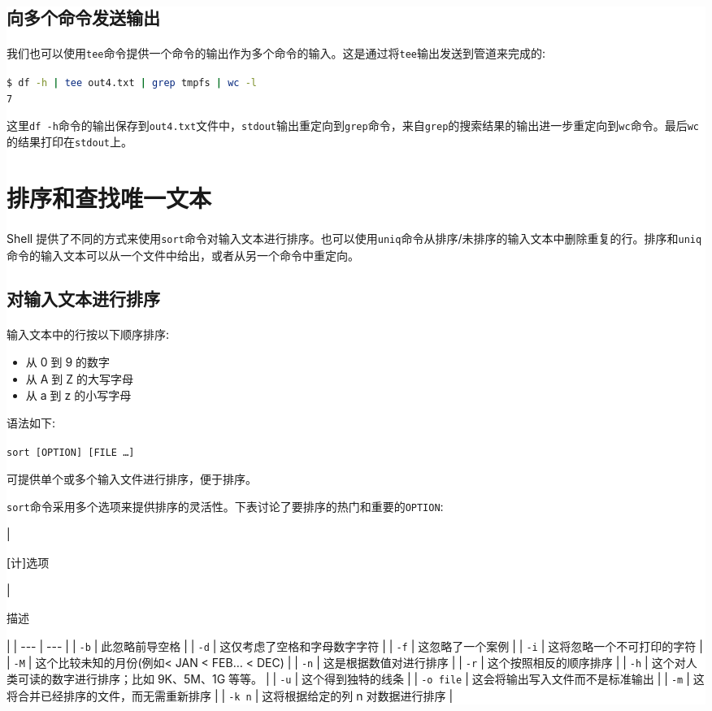 ## 向多个命令发送输出

我们也可以使用`tee`命令提供一个命令的输出作为多个命令的输入。这是通过将`tee`输出发送到管道来完成的:

```sh
$ df -h | tee out4.txt | grep tmpfs | wc -l
7

```

这里`df -h`命令的输出保存到`out4.txt`文件中，`stdout`输出重定向到`grep`命令，来自`grep`的搜索结果的输出进一步重定向到`wc`命令。最后`wc`的结果打印在`stdout`上。

# 排序和查找唯一文本

Shell 提供了不同的方式来使用`sort`命令对输入文本进行排序。也可以使用`uniq`命令从排序/未排序的输入文本中删除重复的行。排序和`uniq`命令的输入文本可以从一个文件中给出，或者从另一个命令中重定向。

## 对输入文本进行排序

输入文本中的行按以下顺序排序:

*   从 0 到 9 的数字
*   从 A 到 Z 的大写字母
*   从 a 到 z 的小写字母

语法如下:

`sort [OPTION] [FILE …]`

可提供单个或多个输入文件进行排序，便于排序。

`sort`命令采用多个选项来提供排序的灵活性。下表讨论了要排序的热门和重要的`OPTION`:

<colgroup><col style="text-align: left"> <col style="text-align: left"></colgroup> 
| 

[计]选项

 | 

描述

 |
| --- | --- |
| `-b` | 此忽略前导空格 |
| `-d` | 这仅考虑了空格和字母数字字符 |
| `-f` | 这忽略了一个案例 |
| `-i` | 这将忽略一个不可打印的字符 |
| `-M` | 这个比较未知的月份(例如< JAN < FEB… < DEC) |
| `-n` | 这是根据数值对进行排序 |
| `-r` | 这个按照相反的顺序排序 |
| `-h` | 这个对人类可读的数字进行排序；比如 9K、5M、1G 等等。 |
| `-u` | 这个得到独特的线条 |
| `-o file` | 这会将输出写入文件而不是标准输出 |
| `-m` | 这将合并已经排序的文件，而无需重新排序 |
| `-k n` | 这将根据给定的列 n 对数据进行排序 |
